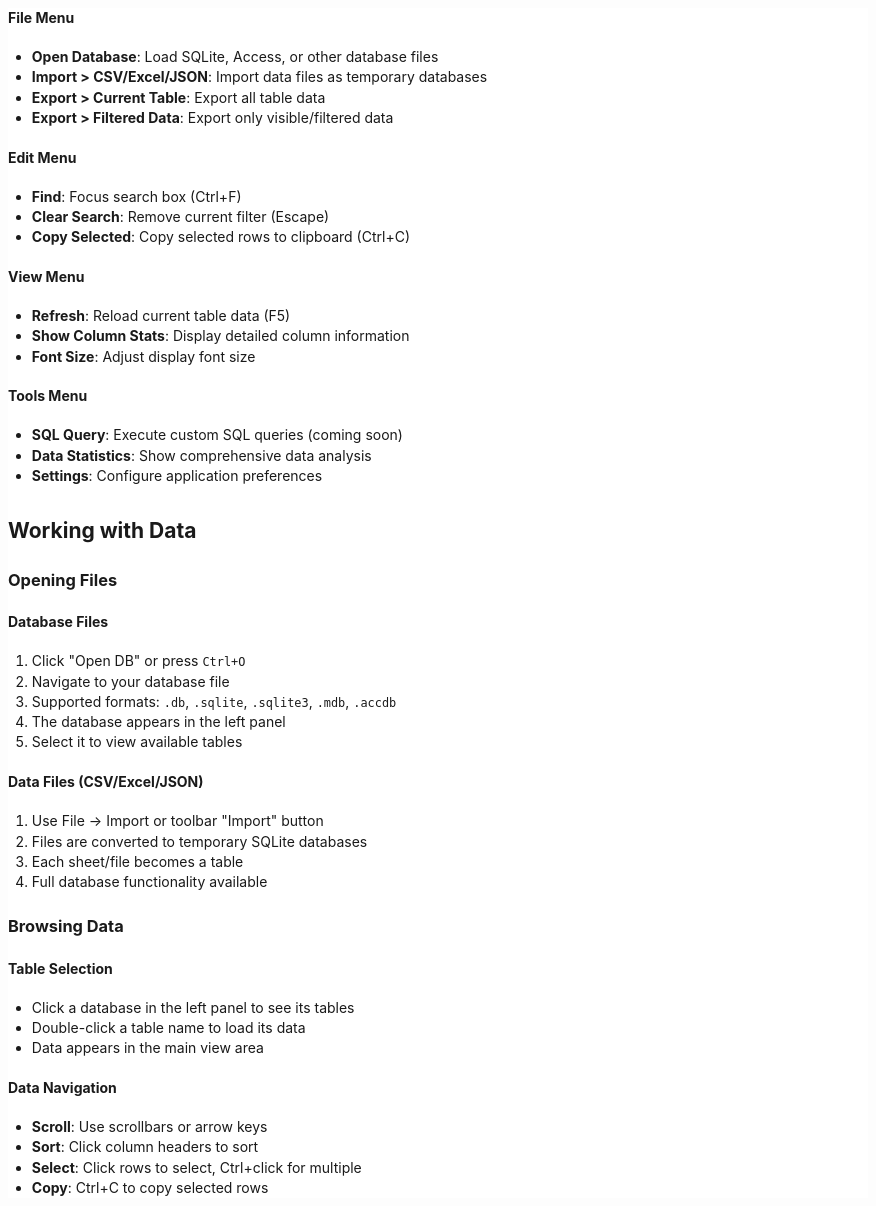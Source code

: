 #### File Menu
- **Open Database**: Load SQLite, Access, or other database files
- **Import > CSV/Excel/JSON**: Import data files as temporary databases
- **Export > Current Table**: Export all table data
- **Export > Filtered Data**: Export only visible/filtered data

#### Edit Menu
- **Find**: Focus search box (Ctrl+F)
- **Clear Search**: Remove current filter (Escape)
- **Copy Selected**: Copy selected rows to clipboard (Ctrl+C)

#### View Menu
- **Refresh**: Reload current table data (F5)
- **Show Column Stats**: Display detailed column information
- **Font Size**: Adjust display font size

#### Tools Menu
- **SQL Query**: Execute custom SQL queries (coming soon)
- **Data Statistics**: Show comprehensive data analysis
- **Settings**: Configure application preferences

## Working with Data

### Opening Files

#### Database Files
1. Click "Open DB" or press `Ctrl+O`
2. Navigate to your database file
3. Supported formats: `.db`, `.sqlite`, `.sqlite3`, `.mdb`, `.accdb`
4. The database appears in the left panel
5. Select it to view available tables

#### Data Files (CSV/Excel/JSON)
1. Use File → Import or toolbar "Import" button
2. Files are converted to temporary SQLite databases
3. Each sheet/file becomes a table
4. Full database functionality available

### Browsing Data

#### Table Selection
- Click a database in the left panel to see its tables
- Double-click a table name to load its data
- Data appears in the main view area

#### Data Navigation
- **Scroll**: Use scrollbars or arrow keys
- **Sort**: Click column headers to sort
- **Select**: Click rows to select, Ctrl+click for multiple
- **Copy**: Ctrl+C to copy selected rows
